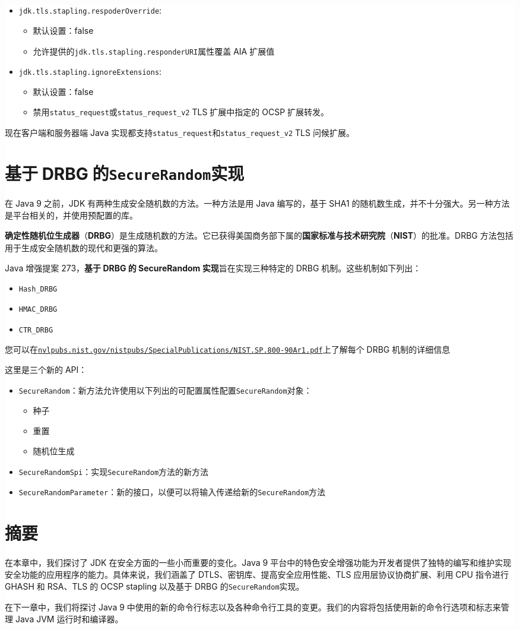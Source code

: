 +   `jdk.tls.stapling.respoderOverride`:

    +   默认设置：false

    +   允许提供的`jdk.tls.stapling.responderURI`属性覆盖 AIA 扩展值

+   `jdk.tls.stapling.ignoreExtensions`:

    +   默认设置：false

    +   禁用`status_request`或`status_request_v2` TLS 扩展中指定的 OCSP 扩展转发。

现在客户端和服务器端 Java 实现都支持`status_request`和`status_request_v2` TLS 问候扩展。

# 基于 DRBG 的`SecureRandom`实现

在 Java 9 之前，JDK 有两种生成安全随机数的方法。一种方法是用 Java 编写的，基于 SHA1 的随机数生成，并不十分强大。另一种方法是平台相关的，并使用预配置的库。

**确定性随机位生成器**（**DRBG**）是生成随机数的方法。它已获得美国商务部下属的**国家标准与技术研究院**（**NIST**）的批准。DRBG 方法包括用于生成安全随机数的现代和更强的算法。

Java 增强提案 273，**基于 DRBG 的 SecureRandom 实现**旨在实现三种特定的 DRBG 机制。这些机制如下列出：

+   `Hash_DRBG`

+   `HMAC_DRBG`

+   `CTR_DRBG`

您可以在[`nvlpubs.nist.gov/nistpubs/SpecialPublications/NIST.SP.800-90Ar1.pdf`](http://nvlpubs.nist.gov/nistpubs/SpecialPublications/NIST.SP.800-90Ar1.pdf)上了解每个 DRBG 机制的详细信息

这里是三个新的 API：

+   `SecureRandom`：新方法允许使用以下列出的可配置属性配置`SecureRandom`对象：

    +   种子

    +   重置

    +   随机位生成

+   `SecureRandomSpi`：实现`SecureRandom`方法的新方法

+   `SecureRandomParameter`：新的接口，以便可以将输入传递给新的`SecureRandom`方法

# 摘要

在本章中，我们探讨了 JDK 在安全方面的一些小而重要的变化。Java 9 平台中的特色安全增强功能为开发者提供了独特的编写和维护实现安全功能的应用程序的能力。具体来说，我们涵盖了 DTLS、密钥库、提高安全应用性能、TLS 应用层协议协商扩展、利用 CPU 指令进行 GHASH 和 RSA、TLS 的 OCSP stapling 以及基于 DRBG 的`SecureRandom`实现。

在下一章中，我们将探讨 Java 9 中使用的新的命令行标志以及各种命令行工具的变更。我们的内容将包括使用新的命令行选项和标志来管理 Java JVM 运行时和编译器。
